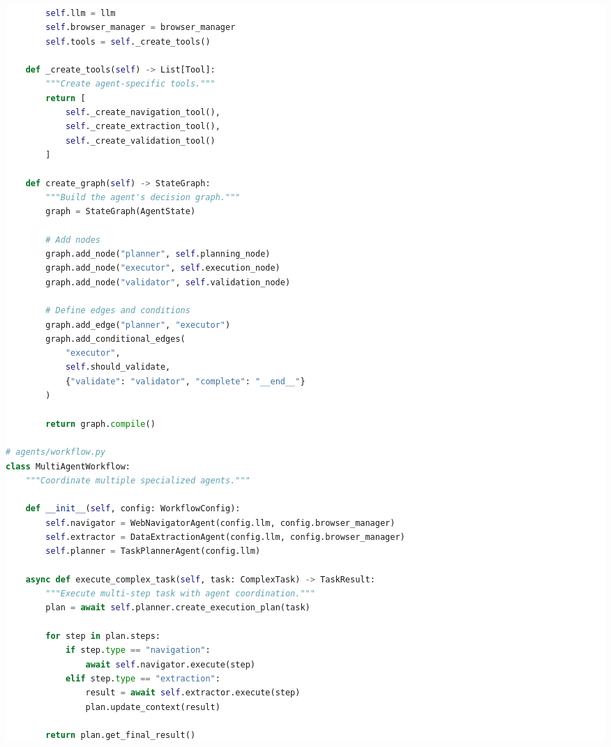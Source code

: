 ```python
        self.llm = llm
        self.browser_manager = browser_manager
        self.tools = self._create_tools()
    
    def _create_tools(self) -> List[Tool]:
        """Create agent-specific tools."""
        return [
            self._create_navigation_tool(),
            self._create_extraction_tool(),
            self._create_validation_tool()
        ]
    
    def create_graph(self) -> StateGraph:
        """Build the agent's decision graph."""
        graph = StateGraph(AgentState)
        
        # Add nodes
        graph.add_node("planner", self.planning_node)
        graph.add_node("executor", self.execution_node)
        graph.add_node("validator", self.validation_node)
        
        # Define edges and conditions
        graph.add_edge("planner", "executor")
        graph.add_conditional_edges(
            "executor",
            self.should_validate,
            {"validate": "validator", "complete": "__end__"}
        )
        
        return graph.compile()

# agents/workflow.py
class MultiAgentWorkflow:
    """Coordinate multiple specialized agents."""
    
    def __init__(self, config: WorkflowConfig):
        self.navigator = WebNavigatorAgent(config.llm, config.browser_manager)
        self.extractor = DataExtractionAgent(config.llm, config.browser_manager)
        self.planner = TaskPlannerAgent(config.llm)
    
    async def execute_complex_task(self, task: ComplexTask) -> TaskResult:
        """Execute multi-step task with agent coordination."""
        plan = await self.planner.create_execution_plan(task)
        
        for step in plan.steps:
            if step.type == "navigation":
                await self.navigator.execute(step)
            elif step.type == "extraction":
                result = await self.extractor.execute(step)
                plan.update_context(result)
        
        return plan.get_final_result()
```
